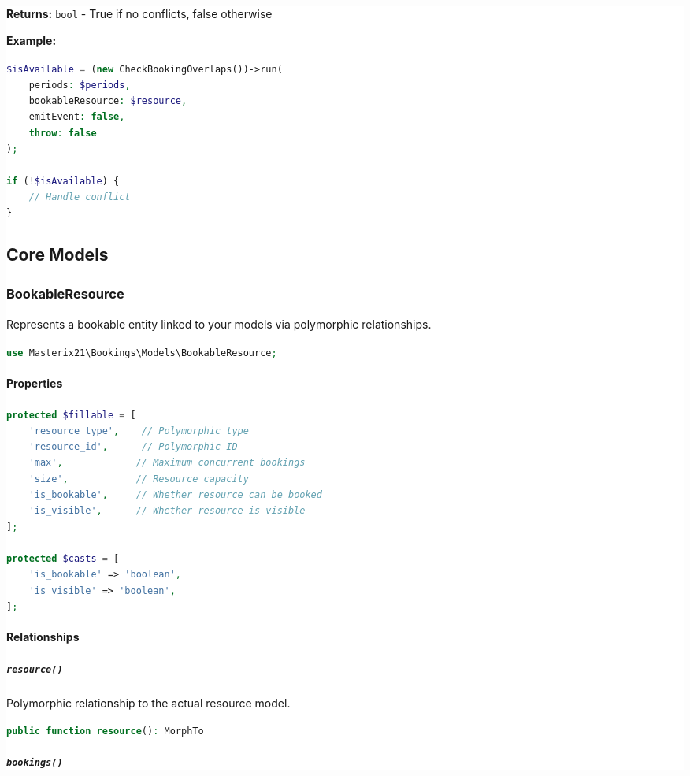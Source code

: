 **Returns:** `bool` - True if no conflicts, false otherwise

**Example:**
```php
$isAvailable = (new CheckBookingOverlaps())->run(
    periods: $periods,
    bookableResource: $resource,
    emitEvent: false,
    throw: false
);

if (!$isAvailable) {
    // Handle conflict
}
```

## Core Models

### BookableResource

Represents a bookable entity linked to your models via polymorphic relationships.

```php
use Masterix21\Bookings\Models\BookableResource;
```

#### Properties

```php
protected $fillable = [
    'resource_type',    // Polymorphic type
    'resource_id',      // Polymorphic ID
    'max',             // Maximum concurrent bookings
    'size',            // Resource capacity
    'is_bookable',     // Whether resource can be booked
    'is_visible',      // Whether resource is visible
];

protected $casts = [
    'is_bookable' => 'boolean',
    'is_visible' => 'boolean',
];
```

#### Relationships

##### `resource()`

Polymorphic relationship to the actual resource model.

```php
public function resource(): MorphTo
```

##### `bookings()`
